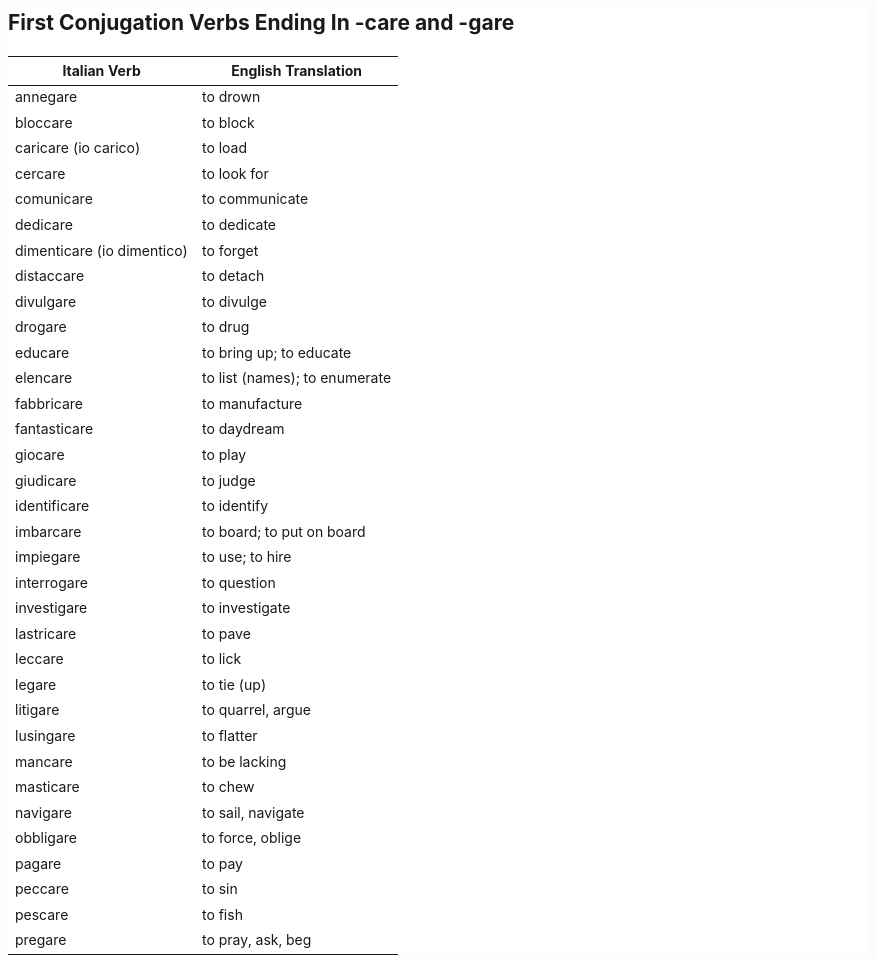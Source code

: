 ## First Conjugation Verbs Ending In -care and -gare

| Italian Verb               | English Translation            |
| -------------------------- | ------------------------------ |
| annegare                   | to drown                       |
| bloccare                   | to block                       |
| caricare (io carico)       | to load                        |
| cercare                    | to look for                    |
| comunicare                 | to communicate                 |
| dedicare                   | to dedicate                    |
| dimenticare (io dimentico) | to forget                      |
| distaccare                 | to detach                      |
| divulgare                  | to divulge                     |
| drogare                    | to drug                        |
| educare                    | to bring up; to educate        |
| elencare                   | to list (names); to enumerate  |
| fabbricare                 | to manufacture                 |
| fantasticare               | to daydream                    |
| giocare                    | to play                        |
| giudicare                  | to judge                       |
| identificare               | to identify                    |
| imbarcare                  | to board; to put on board      |
| impiegare                  | to use; to hire                |
| interrogare                | to question                    |
| investigare                | to investigate                 |
| lastricare                 | to pave                        |
| leccare                    | to lick                        |
| legare                     | to tie (up)                    |
| litigare                   | to quarrel, argue              |
| lusingare                  | to flatter                     |
| mancare                    | to be lacking                  |
| masticare                  | to chew                        |
| navigare                   | to sail, navigate              |
| obbligare                  | to force, oblige               |
| pagare                     | to pay                         |
| peccare                    | to sin                         |
| pescare                    | to fish                        |
| pregare                    | to pray, ask, beg              |